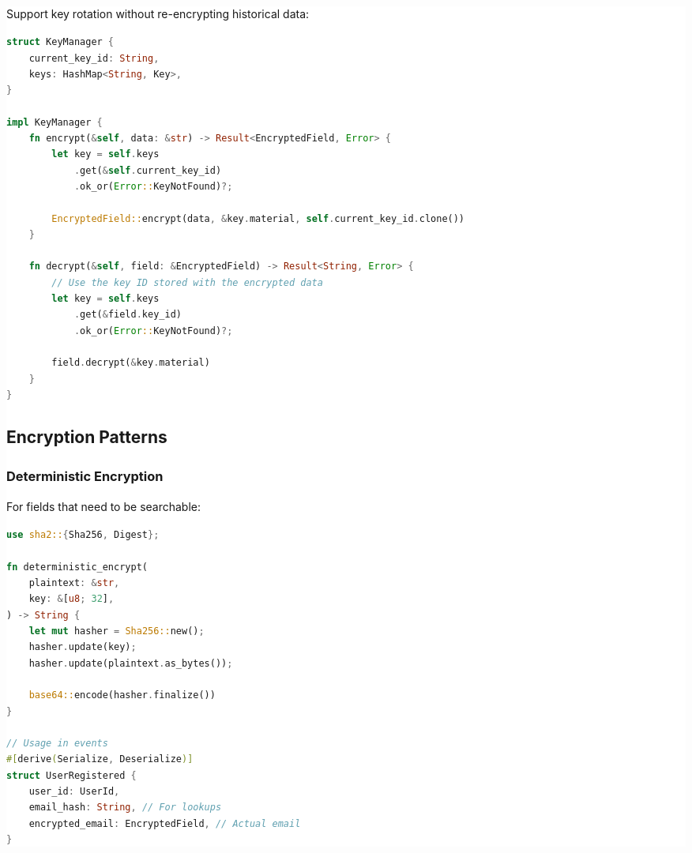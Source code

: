 Support key rotation without re-encrypting historical data:

```rust
struct KeyManager {
    current_key_id: String,
    keys: HashMap<String, Key>,
}

impl KeyManager {
    fn encrypt(&self, data: &str) -> Result<EncryptedField, Error> {
        let key = self.keys
            .get(&self.current_key_id)
            .ok_or(Error::KeyNotFound)?;
        
        EncryptedField::encrypt(data, &key.material, self.current_key_id.clone())
    }
    
    fn decrypt(&self, field: &EncryptedField) -> Result<String, Error> {
        // Use the key ID stored with the encrypted data
        let key = self.keys
            .get(&field.key_id)
            .ok_or(Error::KeyNotFound)?;
        
        field.decrypt(&key.material)
    }
}
```

## Encryption Patterns

### Deterministic Encryption

For fields that need to be searchable:

```rust
use sha2::{Sha256, Digest};

fn deterministic_encrypt(
    plaintext: &str,
    key: &[u8; 32],
) -> String {
    let mut hasher = Sha256::new();
    hasher.update(key);
    hasher.update(plaintext.as_bytes());
    
    base64::encode(hasher.finalize())
}

// Usage in events
#[derive(Serialize, Deserialize)]
struct UserRegistered {
    user_id: UserId,
    email_hash: String, // For lookups
    encrypted_email: EncryptedField, // Actual email
}
```
